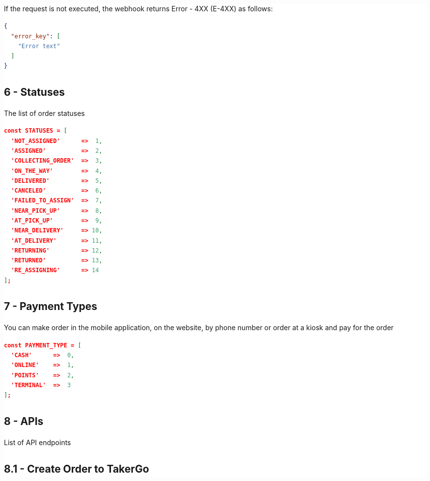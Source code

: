 If the request is not executed, the webhook returns Error - 4XX (E-4XX)  as follows:

```json
{
  "error_key": [
    "Error text"
  ]
}
```

## 6 - Statuses

The list of order statuses

```json
const STATUSES = [
  'NOT_ASSIGNED'      =>  1,
  'ASSIGNED'          =>  2,
  'COLLECTING_ORDER'  =>  3,
  'ON_THE_WAY'        =>  4,
  'DELIVERED'         =>  5,
  'CANCELED'          =>  6,
  'FAILED_TO_ASSIGN'  =>  7,
  'NEAR_PICK_UP'      =>  8,
  'AT_PICK_UP'        =>  9,
  'NEAR_DELIVERY'     => 10,
  'AT_DELIVERY'       => 11,
  'RETURNING'         => 12,
  'RETURNED'          => 13,
  'RE_ASSIGNING'      => 14
];
```

## 7 - Payment Types

You can make order in the mobile application, on the website, by phone number or order at a kiosk and pay for the order

```json
const PAYMENT_TYPE = [
  'CASH'      =>  0,
  'ONLINE'    =>  1,
  'POINTS'    =>  2,
  'TERMINAL'  =>  3
];
```

## 8 - APIs

List of API endpoints

## 8.1 - Create Order to TakerGo
